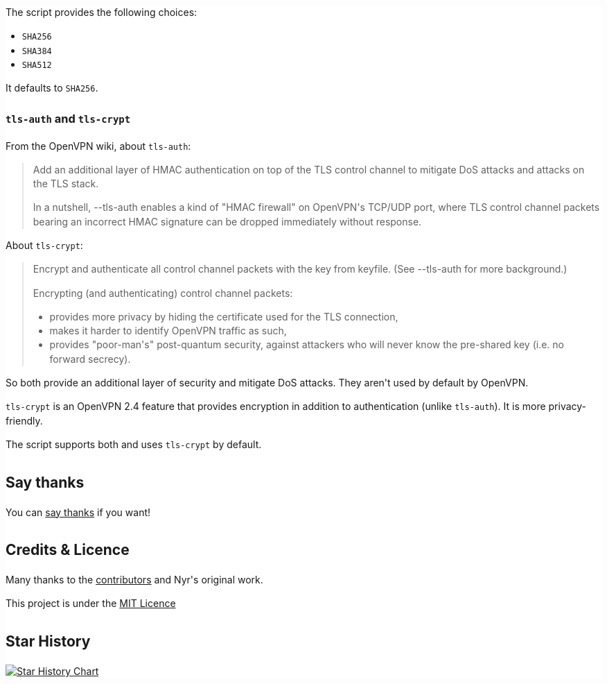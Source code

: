 The script provides the following choices:

- `SHA256`
- `SHA384`
- `SHA512`

It defaults to `SHA256`.

### `tls-auth` and `tls-crypt`

From the OpenVPN wiki, about `tls-auth`:

> Add an additional layer of HMAC authentication on top of the TLS control channel to mitigate DoS attacks and attacks on the TLS stack.
>
> In a nutshell, --tls-auth enables a kind of "HMAC firewall" on OpenVPN's TCP/UDP port, where TLS control channel packets bearing an incorrect HMAC signature can be dropped immediately without response.

About `tls-crypt`:

> Encrypt and authenticate all control channel packets with the key from keyfile. (See --tls-auth for more background.)
>
> Encrypting (and authenticating) control channel packets:
>
> - provides more privacy by hiding the certificate used for the TLS connection,
> - makes it harder to identify OpenVPN traffic as such,
> - provides "poor-man's" post-quantum security, against attackers who will never know the pre-shared key (i.e. no forward secrecy).

So both provide an additional layer of security and mitigate DoS attacks. They aren't used by default by OpenVPN.

`tls-crypt` is an OpenVPN 2.4 feature that provides encryption in addition to authentication (unlike `tls-auth`). It is more privacy-friendly.

The script supports both and uses `tls-crypt` by default.

## Say thanks

You can [say thanks](https://saythanks.io/to/angristan) if you want!

## Credits & Licence

Many thanks to the [contributors](https://github.com/Angristan/OpenVPN-install/graphs/contributors) and Nyr's original work.

This project is under the [MIT Licence](https://raw.githubusercontent.com/Angristan/openvpn-install/master/LICENSE)

## Star History

[![Star History Chart](https://api.star-history.com/svg?repos=angristan/openvpn-install&type=Date)](https://star-history.com/#angristan/openvpn-install&Date)
